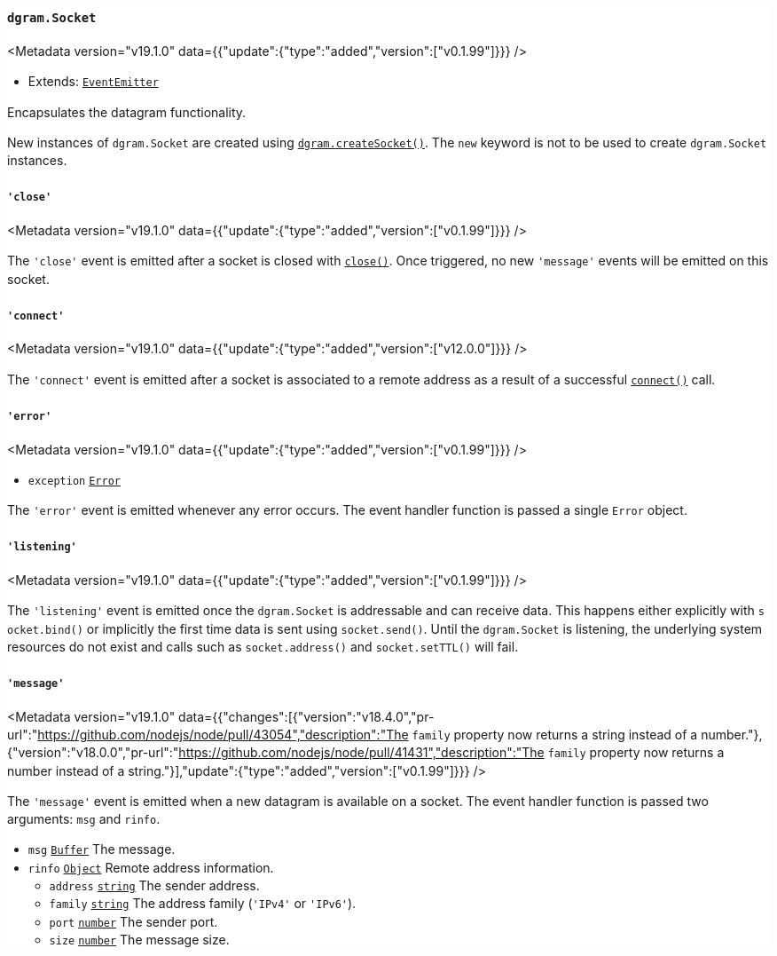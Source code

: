 ### <DataTag tag="C" /> `dgram.Socket`

<Metadata version="v19.1.0" data={{"update":{"type":"added","version":["v0.1.99"]}}} />

* Extends: [`EventEmitter`](/api/events#eventemitter)

Encapsulates the datagram functionality.

New instances of `dgram.Socket` are created using [`dgram.createSocket()`][].
The `new` keyword is not to be used to create `dgram.Socket` instances.

#### <DataTag tag="E" /> `'close'`

<Metadata version="v19.1.0" data={{"update":{"type":"added","version":["v0.1.99"]}}} />

The `'close'` event is emitted after a socket is closed with [`close()`][].
Once triggered, no new `'message'` events will be emitted on this socket.

#### <DataTag tag="E" /> `'connect'`

<Metadata version="v19.1.0" data={{"update":{"type":"added","version":["v12.0.0"]}}} />

The `'connect'` event is emitted after a socket is associated to a remote
address as a result of a successful [`connect()`][] call.

#### <DataTag tag="E" /> `'error'`

<Metadata version="v19.1.0" data={{"update":{"type":"added","version":["v0.1.99"]}}} />

* `exception` [`Error`](https://developer.mozilla.org/en-US/docs/Web/JavaScript/Reference/Global_Objects/Error)

The `'error'` event is emitted whenever any error occurs. The event handler
function is passed a single `Error` object.

#### <DataTag tag="E" /> `'listening'`

<Metadata version="v19.1.0" data={{"update":{"type":"added","version":["v0.1.99"]}}} />

The `'listening'` event is emitted once the `dgram.Socket` is addressable and
can receive data. This happens either explicitly with `socket.bind()` or
implicitly the first time data is sent using `socket.send()`.
Until the `dgram.Socket` is listening, the underlying system resources do not
exist and calls such as `socket.address()` and `socket.setTTL()` will fail.

#### <DataTag tag="E" /> `'message'`

<Metadata version="v19.1.0" data={{"changes":[{"version":"v18.4.0","pr-url":"https://github.com/nodejs/node/pull/43054","description":"The `family` property now returns a string instead of a number."},{"version":"v18.0.0","pr-url":"https://github.com/nodejs/node/pull/41431","description":"The `family` property now returns a number instead of a string."}],"update":{"type":"added","version":["v0.1.99"]}}} />

The `'message'` event is emitted when a new datagram is available on a socket.
The event handler function is passed two arguments: `msg` and `rinfo`.

* `msg` [`Buffer`](/api/buffer#buffer) The message.
* `rinfo` [`Object`](https://developer.mozilla.org/en-US/docs/Web/JavaScript/Reference/Global_Objects/Object) Remote address information.
  * `address` [`string`](https://developer.mozilla.org/en-US/docs/Web/JavaScript/Data_structures#String_type) The sender address.
  * `family` [`string`](https://developer.mozilla.org/en-US/docs/Web/JavaScript/Data_structures#String_type) The address family (`'IPv4'` or `'IPv6'`).
  * `port` [`number`](https://developer.mozilla.org/en-US/docs/Web/JavaScript/Data_structures#Number_type) The sender port.
  * `size` [`number`](https://developer.mozilla.org/en-US/docs/Web/JavaScript/Data_structures#Number_type) The message size.


[IPv6 Zone Indices]: https://en.wikipedia.org/wiki/IPv6_address#Scoped_literal_IPv6_addresses
[RFC 4007]: https://tools.ietf.org/html/rfc4007
[`'close'`]: #event-close
[`ERR_SOCKET_BAD_PORT`]: /api/v19/errors#err_socket_bad_port
[`ERR_SOCKET_BUFFER_SIZE`]: /api/v19/errors#err_socket_buffer_size
[`ERR_SOCKET_DGRAM_IS_CONNECTED`]: /api/v19/errors#err_socket_dgram_is_connected
[`ERR_SOCKET_DGRAM_NOT_CONNECTED`]: /api/v19/errors#err_socket_dgram_not_connected
[`Error`]: /api/v19/errors#class-error
[`System Error`]: /api/v19/errors#class-systemerror
[`close()`]: #socketclosecallback
[`cluster`]: /api/v19/cluster
[`connect()`]: #socketconnectport-address-callback
[`dgram.createSocket()`]: #dgramcreatesocketoptions-callback
[`dns.lookup()`]: /api/v19/dns#dnslookuphostname-options-callback
[`socket.address().address`]: #socketaddress
[`socket.address().port`]: #socketaddress
[`socket.bind()`]: #socketbindport-address-callback
[byte length]: /api/v19/buffer#static-method-bufferbytelengthstring-encoding